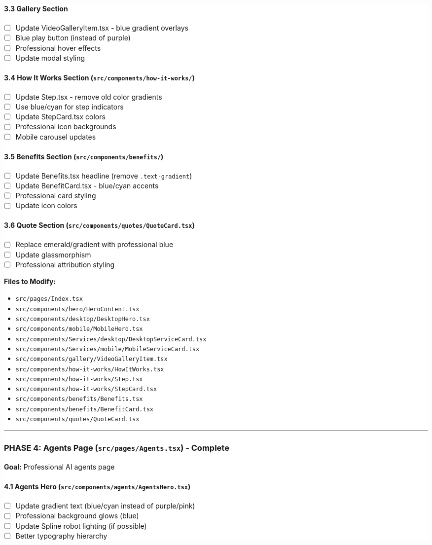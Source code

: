 #### 3.3 Gallery Section
- [ ] Update VideoGalleryItem.tsx - blue gradient overlays
- [ ] Blue play button (instead of purple)
- [ ] Professional hover effects
- [ ] Update modal styling

#### 3.4 How It Works Section (`src/components/how-it-works/`)
- [ ] Update Step.tsx - remove old color gradients
- [ ] Use blue/cyan for step indicators
- [ ] Update StepCard.tsx colors
- [ ] Professional icon backgrounds
- [ ] Mobile carousel updates

#### 3.5 Benefits Section (`src/components/benefits/`)
- [ ] Update Benefits.tsx headline (remove `.text-gradient`)
- [ ] Update BenefitCard.tsx - blue/cyan accents
- [ ] Professional card styling
- [ ] Update icon colors

#### 3.6 Quote Section (`src/components/quotes/QuoteCard.tsx`)
- [ ] Replace emerald/gradient with professional blue
- [ ] Update glassmorphism
- [ ] Professional attribution styling

**Files to Modify:**
- `src/pages/Index.tsx`
- `src/components/hero/HeroContent.tsx`
- `src/components/desktop/DesktopHero.tsx`
- `src/components/mobile/MobileHero.tsx`
- `src/components/Services/desktop/DesktopServiceCard.tsx`
- `src/components/Services/mobile/MobileServiceCard.tsx`
- `src/components/gallery/VideoGalleryItem.tsx`
- `src/components/how-it-works/HowItWorks.tsx`
- `src/components/how-it-works/Step.tsx`
- `src/components/how-it-works/StepCard.tsx`
- `src/components/benefits/Benefits.tsx`
- `src/components/benefits/BenefitCard.tsx`
- `src/components/quotes/QuoteCard.tsx`

---

### **PHASE 4: Agents Page (`src/pages/Agents.tsx`) - Complete**
**Goal:** Professional AI agents page

#### 4.1 Agents Hero (`src/components/agents/AgentsHero.tsx`)
- [ ] Update gradient text (blue/cyan instead of purple/pink)
- [ ] Professional background glows (blue)
- [ ] Update Spline robot lighting (if possible)
- [ ] Better typography hierarchy
